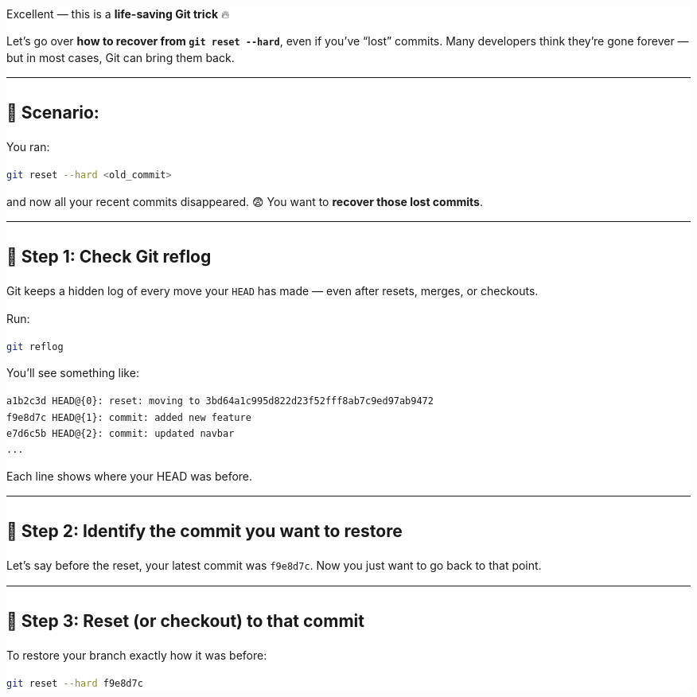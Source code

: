 Excellent — this is a **life-saving Git trick** 🔥

Let’s go over **how to recover from `git reset --hard`**, even if you’ve “lost” commits.
Many developers think they’re gone forever — but in most cases, Git can bring them back.

---

## 🧩 Scenario:

You ran:

```bash
git reset --hard <old_commit>
```

and now all your recent commits disappeared. 😨
You want to **recover those lost commits**.

---

## 🧠 Step 1: Check Git reflog

Git keeps a hidden log of every move your `HEAD` has made — even after resets, merges, or checkouts.

Run:

```bash
git reflog
```

You’ll see something like:

```
a1b2c3d HEAD@{0}: reset: moving to 3bd64a1c995d822d23f52fff8ab7c9ed97ab9472
f9e8d7c HEAD@{1}: commit: added new feature
e7d6c5b HEAD@{2}: commit: updated navbar
...
```

Each line shows where your HEAD was before.

---

## 🧠 Step 2: Identify the commit you want to restore

Let’s say before the reset, your latest commit was `f9e8d7c`.
Now you just want to go back to that point.

---

## 🔁 Step 3: Reset (or checkout) to that commit

To restore your branch exactly how it was before:

```bash
git reset --hard f9e8d7c
```

